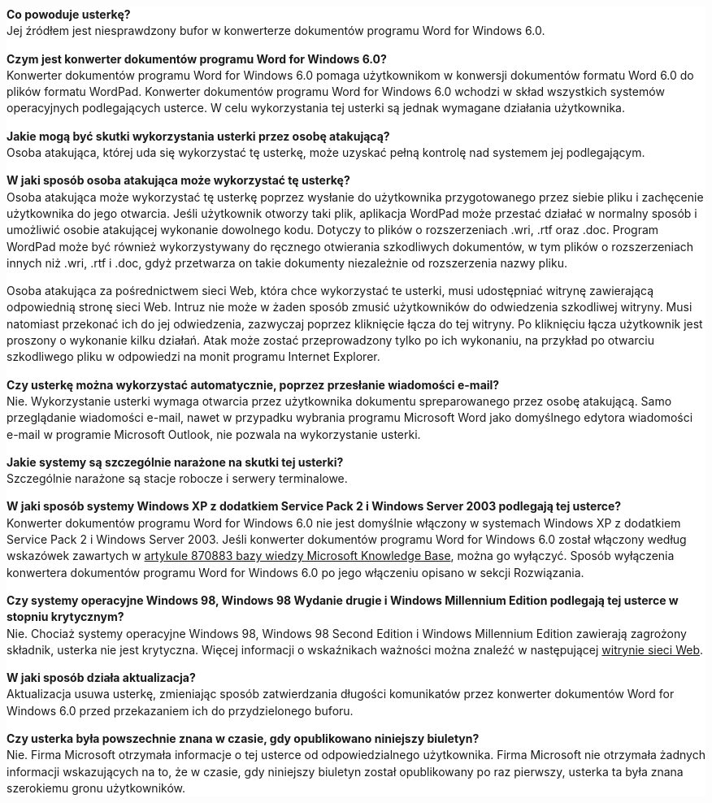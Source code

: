 **Co powoduje usterkę?**  
Jej źródłem jest niesprawdzony bufor w konwerterze dokumentów programu Word for Windows 6.0.
  
**Czym jest konwerter dokumentów programu Word for Windows 6.0?**  
Konwerter dokumentów programu Word for Windows 6.0 pomaga użytkownikom w konwersji dokumentów formatu Word 6.0 do plików formatu WordPad. Konwerter dokumentów programu Word for Windows 6.0 wchodzi w skład wszystkich systemów operacyjnych podlegających usterce. W celu wykorzystania tej usterki są jednak wymagane działania użytkownika.
  
**Jakie mogą być skutki wykorzystania usterki przez osobę atakującą?**  
Osoba atakująca, której uda się wykorzystać tę usterkę, może uzyskać pełną kontrolę nad systemem jej podlegającym.
  
**W jaki sposób osoba atakująca może wykorzystać tę usterkę?**  
Osoba atakująca może wykorzystać tę usterkę poprzez wysłanie do użytkownika przygotowanego przez siebie pliku i zachęcenie użytkownika do jego otwarcia. Jeśli użytkownik otworzy taki plik, aplikacja WordPad może przestać działać w normalny sposób i umożliwić osobie atakującej wykonanie dowolnego kodu. Dotyczy to plików o rozszerzeniach .wri, .rtf oraz .doc. Program WordPad może być również wykorzystywany do ręcznego otwierania szkodliwych dokumentów, w tym plików o rozszerzeniach innych niż .wri, .rtf i .doc, gdyż przetwarza on takie dokumenty niezależnie od rozszerzenia nazwy pliku.
  
Osoba atakująca za pośrednictwem sieci Web, która chce wykorzystać te usterki, musi udostępniać witrynę zawierającą odpowiednią stronę sieci Web. Intruz nie może w żaden sposób zmusić użytkowników do odwiedzenia szkodliwej witryny. Musi natomiast przekonać ich do jej odwiedzenia, zazwyczaj poprzez kliknięcie łącza do tej witryny. Po kliknięciu łącza użytkownik jest proszony o wykonanie kilku działań. Atak może zostać przeprowadzony tylko po ich wykonaniu, na przykład po otwarciu szkodliwego pliku w odpowiedzi na monit programu Internet Explorer.
  
**Czy usterkę można wykorzystać automatycznie, poprzez przesłanie wiadomości e-mail?**  
Nie. Wykorzystanie usterki wymaga otwarcia przez użytkownika dokumentu spreparowanego przez osobę atakującą. Samo przeglądanie wiadomości e-mail, nawet w przypadku wybrania programu Microsoft Word jako domyślnego edytora wiadomości e-mail w programie Microsoft Outlook, nie pozwala na wykorzystanie usterki.
  
**Jakie systemy są szczególnie narażone na skutki tej usterki?**  
Szczególnie narażone są stacje robocze i serwery terminalowe.
  
**W jaki sposób systemy Windows XP z dodatkiem Service Pack 2 i Windows Server 2003 podlegają tej usterce?**  
Konwerter dokumentów programu Word for Windows 6.0 nie jest domyślnie włączony w systemach Windows XP z dodatkiem Service Pack 2 i Windows Server 2003. Jeśli konwerter dokumentów programu Word for Windows 6.0 został włączony według wskazówek zawartych w [artykule 870883 bazy wiedzy Microsoft Knowledge Base](http://support.microsoft.com/kb/870883), można go wyłączyć. Sposób wyłączenia konwertera dokumentów programu Word for Windows 6.0 po jego włączeniu opisano w sekcji Rozwiązania.
  
**Czy systemy operacyjne Windows 98, Windows 98 Wydanie drugie i Windows Millennium Edition podlegają tej usterce w stopniu krytycznym?**  
Nie. Chociaż systemy operacyjne Windows 98, Windows 98 Second Edition i Windows Millennium Edition zawierają zagrożony składnik, usterka nie jest krytyczna. Więcej informacji o wskaźnikach ważności można znaleźć w następującej [witrynie sieci Web](http://go.microsoft.com/fwlink/?linkid=39990).
  
**W jaki sposób działa aktualizacja?**  
Aktualizacja usuwa usterkę, zmieniając sposób zatwierdzania długości komunikatów przez konwerter dokumentów Word for Windows 6.0 przed przekazaniem ich do przydzielonego buforu.
  
**Czy usterka była powszechnie znana w czasie, gdy opublikowano niniejszy biuletyn?**  
Nie. Firma Microsoft otrzymała informacje o tej usterce od odpowiedzialnego użytkownika. Firma Microsoft nie otrzymała żadnych informacji wskazujących na to, że w czasie, gdy niniejszy biuletyn został opublikowany po raz pierwszy, usterka ta była znana szerokiemu gronu użytkowników.
  